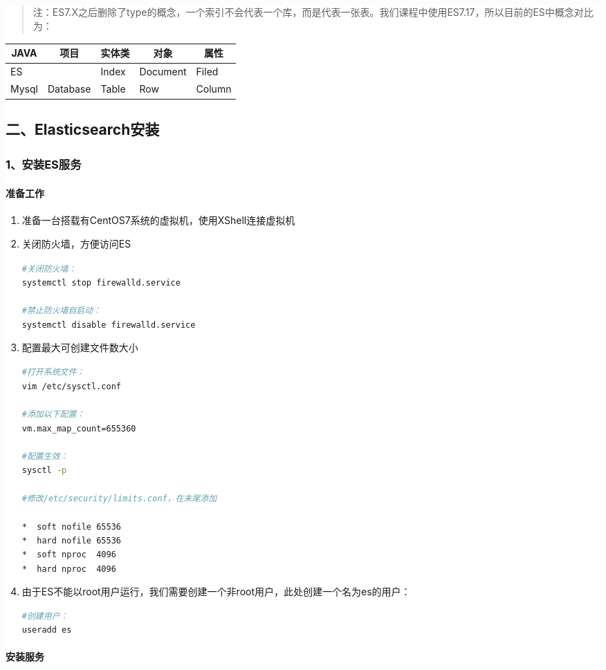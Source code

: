 > 注：ES7.X之后删除了type的概念，一个索引不会代表一个库，而是代表一张表。我们课程中使用ES7.17，所以目前的ES中概念对比为：

| JAVA  | 项目     | 实体类 | 对象     | 属性   |
| ----- | -------- | ------ | -------- | ------ |
| ES    |          | Index  | Document | Filed  |
| Mysql | Database | Table  | Row      | Column |



## 二、Elasticsearch安装

### 1、安装ES服务

#### 准备工作

1. 准备一台搭载有CentOS7系统的虚拟机，使用XShell连接虚拟机

2. 关闭防火墙，方便访问ES

   ```bash
   #关闭防火墙：
   systemctl stop firewalld.service
   
   #禁止防火墙自启动：
   systemctl disable firewalld.service
   ```

3. 配置最大可创建文件数大小

   ```bash
   #打开系统文件：
   vim /etc/sysctl.conf
   
   #添加以下配置：
   vm.max_map_count=655360
   
   #配置生效：
   sysctl -p
   
   #修改/etc/security/limits.conf，在末尾添加
   
   *  soft nofile 65536
   *  hard nofile 65536
   *  soft nproc  4096
   *  hard nproc  4096
   ```

4. 由于ES不能以root用户运行，我们需要创建一个非root用户，此处创建一个名为es的用户：

   ```bash
   #创建用户：
   useradd es
   ```

#### 安装服务
